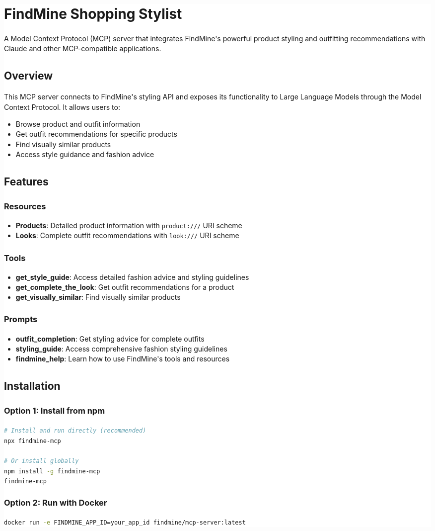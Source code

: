# FindMine Shopping Stylist

A Model Context Protocol (MCP) server that integrates FindMine's powerful product styling and outfitting recommendations with Claude and other MCP-compatible applications.

## Overview

This MCP server connects to FindMine's styling API and exposes its functionality to Large Language Models through the Model Context Protocol. It allows users to:

- Browse product and outfit information
- Get outfit recommendations for specific products
- Find visually similar products
- Access style guidance and fashion advice

## Features

### Resources
- **Products**: Detailed product information with `product:///` URI scheme
- **Looks**: Complete outfit recommendations with `look:///` URI scheme

### Tools
- **get_style_guide**: Access detailed fashion advice and styling guidelines
- **get_complete_the_look**: Get outfit recommendations for a product
- **get_visually_similar**: Find visually similar products

### Prompts
- **outfit_completion**: Get styling advice for complete outfits
- **styling_guide**: Access comprehensive fashion styling guidelines
- **findmine_help**: Learn how to use FindMine's tools and resources

## Installation

### Option 1: Install from npm

```bash
# Install and run directly (recommended)
npx findmine-mcp

# Or install globally
npm install -g findmine-mcp
findmine-mcp
```

### Option 2: Run with Docker

```bash
docker run -e FINDMINE_APP_ID=your_app_id findmine/mcp-server:latest
```
